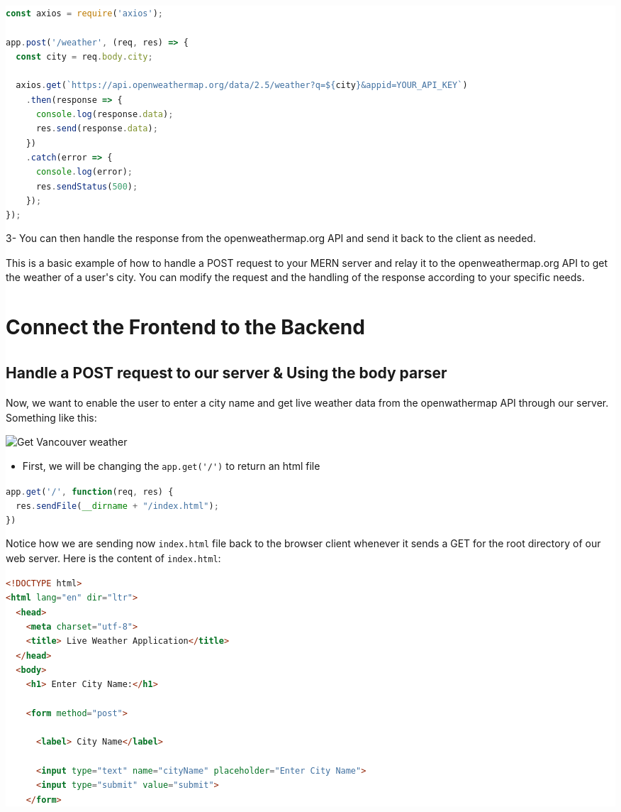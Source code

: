 ```js
const axios = require('axios');

app.post('/weather', (req, res) => {
  const city = req.body.city;

  axios.get(`https://api.openweathermap.org/data/2.5/weather?q=${city}&appid=YOUR_API_KEY`)
    .then(response => {
      console.log(response.data);
      res.send(response.data);
    })
    .catch(error => {
      console.log(error);
      res.sendStatus(500);
    });
});

```
3- You can then handle the response from the openweathermap.org API and send it back to the client as needed.

This is a basic example of how to handle a POST request to your MERN server and relay it to the openweathermap.org API to get the weather of a user's city. You can modify the request and the handling of the response according to your specific needs.

# Connect the Frontend to the Backend   

## Handle a POST request to our server & Using the body parser

Now, we want to enable the user to enter a city name and get live weather data from the openwathermap API through our server. Something like this:

![Get Vancouver weather](https://github.com/nabil828/comp4537repo/raw/main/Tutorials/MERN-Tutorial/images/1.gif)

- First, we will be changing the `app.get('/')` to return an html file 

```js
app.get('/', function(req, res) {
  res.sendFile(__dirname + "/index.html");
})


```
Notice how we are sending now `index.html` file back to the browser client whenever it sends a GET for the root directory of our web server. Here is the content of `index.html`:

```html
<!DOCTYPE html>
<html lang="en" dir="ltr">
  <head>
    <meta charset="utf-8">
    <title> Live Weather Application</title>
  </head>
  <body>
    <h1> Enter City Name:</h1>

    <form method="post">

      <label> City Name</label>

      <input type="text" name="cityName" placeholder="Enter City Name">
      <input type="submit" value="submit">
    </form>

```